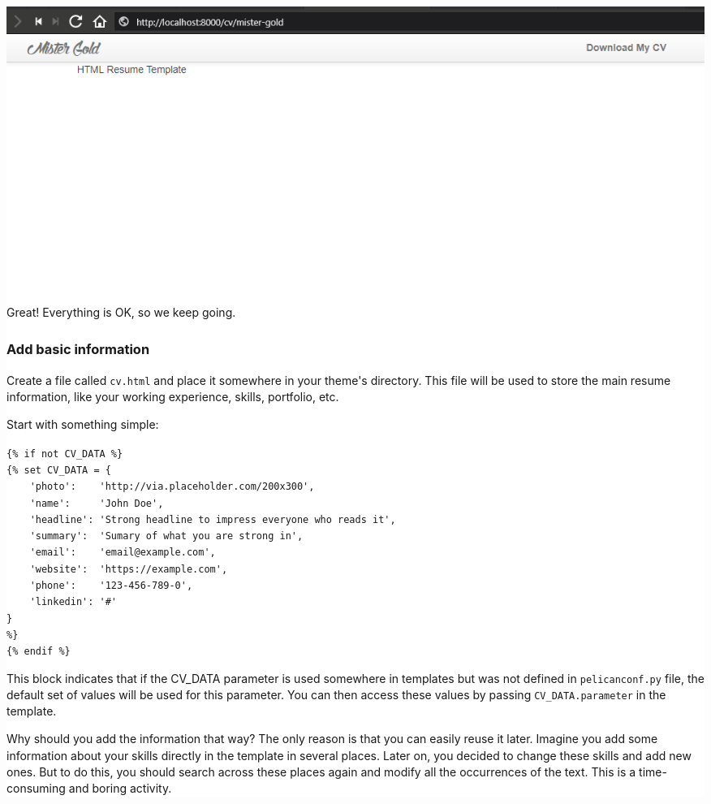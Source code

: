 ![Blank CV Template](/images/custom-page-jinja/blank-cv-template.png "Blank CV Template")

Great! Everything is OK, so we keep going.

### Add basic information

Create a file called `cv.html` and place it somewhere in your theme's directory. This file will be used to store the main resume information, like your working experience, skills, portfolio, etc.

Start with something simple:

```jinja-html
{% if not CV_DATA %}
{% set CV_DATA = {
    'photo':    'http://via.placeholder.com/200x300',
    'name':     'John Doe',
    'headline': 'Strong headline to impress everyone who reads it',
    'summary':  'Sumary of what you are strong in',
    'email':    'email@example.com',
    'website':  'https://example.com',
    'phone':    '123-456-789-0',
    'linkedin': '#'
}
%}
{% endif %}
```

This block indicates that if the CV_DATA parameter is used somewhere in templates but was not defined in `pelicanconf.py` file, the default set of values will be used for this parameter. You can then access these values by passing `CV_DATA.parameter` in the template.

Why should you add the information that way? The only reason is that you can easily reuse it later. Imagine you add some information about your skills directly in the template in several places. Later on, you decided to change these skills and add new ones. But to do this, you should search across these places again and modify all the occurrences of the text. This is a time-consuming and boring activity.
